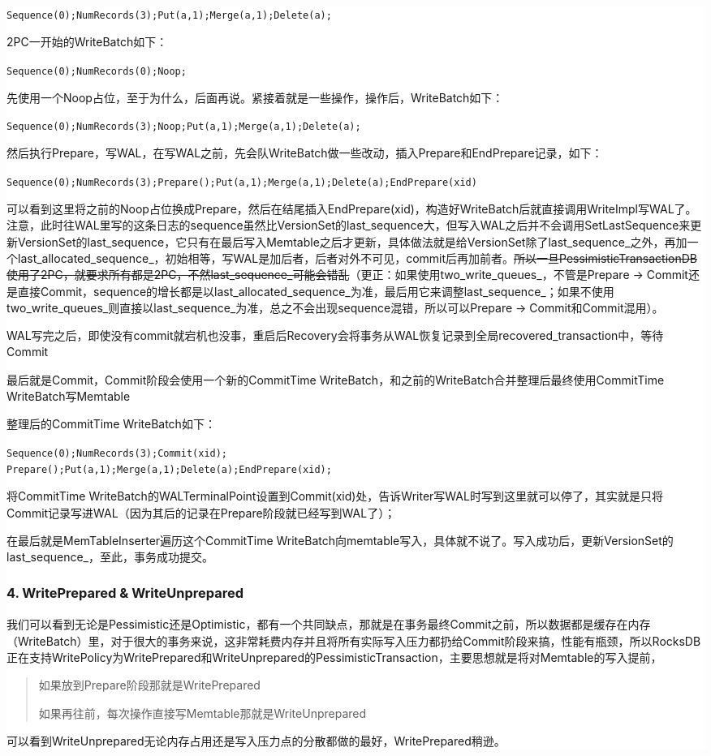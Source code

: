 ```
Sequence(0);NumRecords(3);Put(a,1);Merge(a,1);Delete(a);
```

2PC一开始的WriteBatch如下：

```
Sequence(0);NumRecords(0);Noop;
```

先使用一个Noop占位，至于为什么，后面再说。紧接着就是一些操作，操作后，WriteBatch如下：

```
Sequence(0);NumRecords(3);Noop;Put(a,1);Merge(a,1);Delete(a);
```

然后执行Prepare，写WAL，在写WAL之前，先会队WriteBatch做一些改动，插入Prepare和EndPrepare记录，如下：

```
Sequence(0);NumRecords(3);Prepare();Put(a,1);Merge(a,1);Delete(a);EndPrepare(xid)
```

可以看到这里将之前的Noop占位换成Prepare，然后在结尾插入EndPrepare(xid)，构造好WriteBatch后就直接调用WriteImpl写WAL了。注意，此时往WAL里写的这条日志的sequence虽然比VersionSet的last_sequence大，但写入WAL之后并不会调用SetLastSequence来更新VersionSet的last_sequence，它只有在最后写入Memtable之后才更新，具体做法就是给VersionSet除了last\_sequence\_之外，再加一个last\_allocated\_sequence\_，初始相等，写WAL是加后者，后者对外不可见，commit后再加前者。~~所以一旦PessimisticTransactionDB使用了2PC，就要求所有都是2PC，不然last\_sequence\_可能会错乱~~（更正：如果使用two\_write\_queues\_，不管是Prepare -> Commit还是直接Commit，sequence的增长都是以last\_allocated\_sequence\_为准，最后用它来调整last\_sequence\_；如果不使用two\_write\_queues\_则直接以last\_sequence\_为准，总之不会出现sequence混错，所以可以Prepare -> Commit和Commit混用）。

WAL写完之后，即使没有commit就宕机也没事，重启后Recovery会将事务从WAL恢复记录到全局recovered_transaction中，等待Commit

最后就是Commit，Commit阶段会使用一个新的CommitTime WriteBatch，和之前的WriteBatch合并整理后最终使用CommitTime WriteBatch写Memtable

整理后的CommitTime WriteBatch如下：

```
Sequence(0);NumRecords(3);Commit(xid);
Prepare();Put(a,1);Merge(a,1);Delete(a);EndPrepare(xid);
```

将CommitTime WriteBatch的WALTerminalPoint设置到Commit(xid)处，告诉Writer写WAL时写到这里就可以停了，其实就是只将Commit记录写进WAL（因为其后的记录在Prepare阶段就已经写到WAL了）；

在最后就是MemTableInserter遍历这个CommitTime WriteBatch向memtable写入，具体就不说了。写入成功后，更新VersionSet的last_sequence_，至此，事务成功提交。



### 4. WritePrepared & WriteUnprepared

我们可以看到无论是Pessimistic还是Optimistic，都有一个共同缺点，那就是在事务最终Commit之前，所以数据都是缓存在内存（WriteBatch）里，对于很大的事务来说，这非常耗费内存并且将所有实际写入压力都扔给Commit阶段来搞，性能有瓶颈，所以RocksDB正在支持WritePolicy为WritePrepared和WriteUnprepared的PessimisticTransaction，主要思想就是将对Memtable的写入提前，

> 如果放到Prepare阶段那就是WritePrepared
>
> 如果再往前，每次操作直接写Memtable那就是WriteUnprepared

可以看到WriteUnprepared无论内存占用还是写入压力点的分散都做的最好，WritePrepared稍逊。
